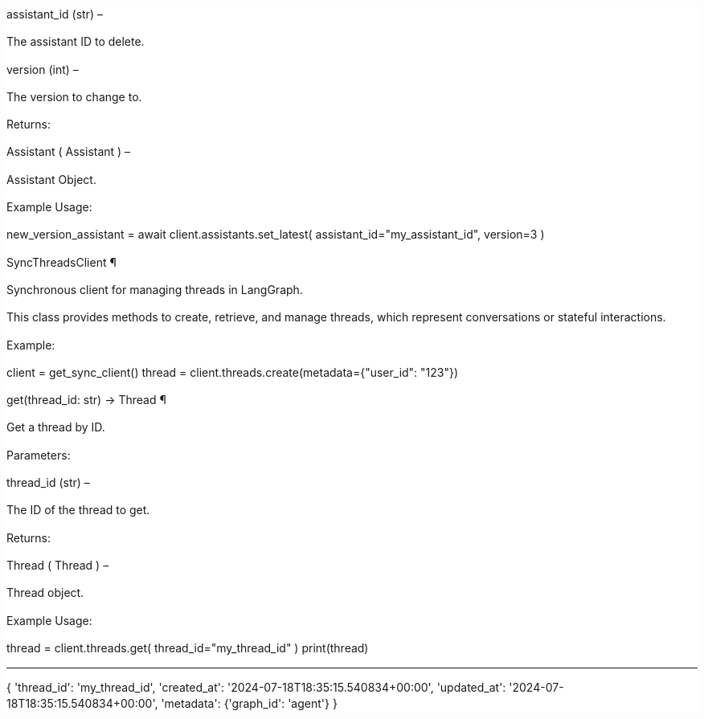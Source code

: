 assistant_id (str) – 

The assistant ID to delete.

version (int) – 

The version to change to.

Returns:

Assistant ( Assistant ) – 

Assistant Object.

Example Usage:

new_version_assistant = await client.assistants.set_latest(
    assistant_id="my_assistant_id",
    version=3
)

 SyncThreadsClient ¶

Synchronous client for managing threads in LangGraph.

This class provides methods to create, retrieve, and manage threads, which represent conversations or stateful interactions.

Example:

client = get_sync_client()
thread = client.threads.create(metadata={"user_id": "123"})

 get(thread_id: str) -> Thread ¶

Get a thread by ID.

Parameters:

thread_id (str) – 

The ID of the thread to get.

Returns:

Thread ( Thread ) – 

Thread object.

Example Usage:

thread = client.threads.get(
    thread_id="my_thread_id"
)
print(thread)

-----------------------------------------------------

{
    'thread_id': 'my_thread_id',
    'created_at': '2024-07-18T18:35:15.540834+00:00',
    'updated_at': '2024-07-18T18:35:15.540834+00:00',
    'metadata': {'graph_id': 'agent'}
}
